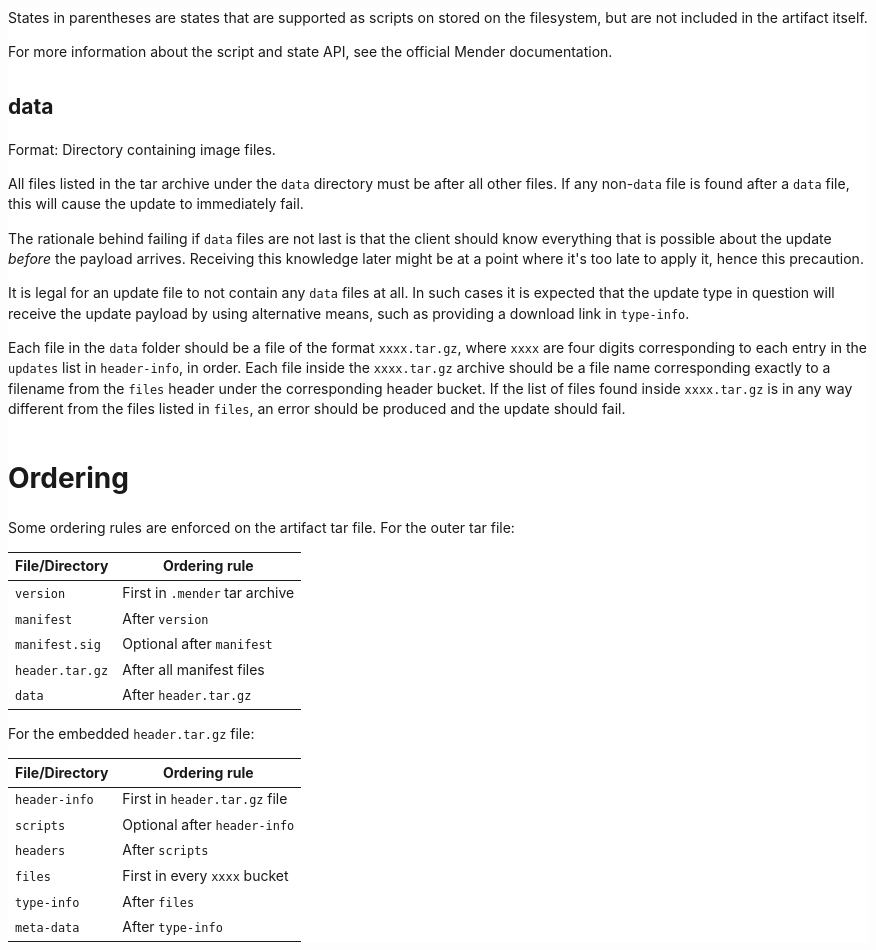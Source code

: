 States in parentheses are states that are supported as scripts on stored on the
filesystem, but are not included in the artifact itself.

For more information about the script and state API, see the official Mender
documentation.


data
----

Format: Directory containing image files.

All files listed in the tar archive under the `data` directory must be after all
other files. If any non-`data` file is found after a `data` file, this will
cause the update to immediately fail.

The rationale behind failing if `data` files are not last is that the client
should know everything that is possible about the update *before* the payload
arrives. Receiving this knowledge later might be at a point where it's too late
to apply it, hence this precaution.

It is legal for an update file to not contain any `data` files at all. In such
cases it is expected that the update type in question will receive the update
payload by using alternative means, such as providing a download link in
`type-info`.

Each file in the `data` folder should be a file of the format `xxxx.tar.gz`,
where `xxxx` are four digits corresponding to each entry in the `updates` list
in `header-info`, in order. Each file inside the `xxxx.tar.gz` archive should be
a file name corresponding exactly to a filename from the `files` header under
the corresponding header bucket. If the list of files found inside `xxxx.tar.gz`
is in any way different from the files listed in `files`, an error should be
produced and the update should fail.


Ordering
========

Some ordering rules are enforced on the artifact tar file. For the outer tar
file:

| File/Directory            | Ordering rule                  |
|---------------------------|--------------------------------|
| `version`                 | First in `.mender` tar archive |
| `manifest`                | After `version`                |
| `manifest.sig`            | Optional after `manifest`      |
| `header.tar.gz`           | After all manifest files       |
| `data`                    | After `header.tar.gz`          |

For the embedded `header.tar.gz` file:

| File/Directory  | Ordering rule                 |
|-----------------|-------------------------------|
| `header-info`   | First in `header.tar.gz` file |
| `scripts`       | Optional after `header-info`  |
| `headers`       | After `scripts`               |
| `files`         | First in every `xxxx` bucket  |
| `type-info`     | After `files`                 |
| `meta-data`     | After `type-info`             |
